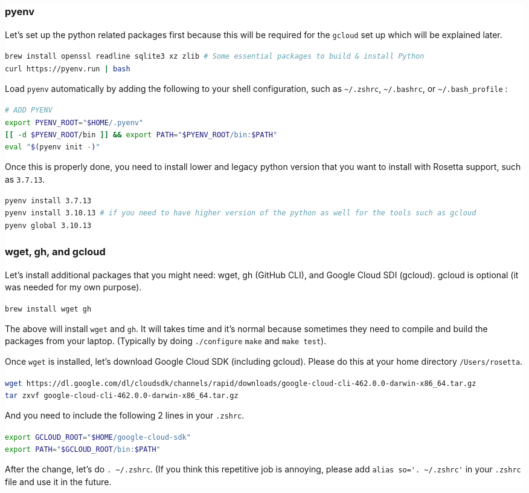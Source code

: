 ### pyenv

Let’s set up the python related packages first because this will be required for the `gcloud` set up which will be explained later.

```bash
brew install openssl readline sqlite3 xz zlib # Some essential packages to build & install Python
curl https://pyenv.run | bash
```

Load `pyenv` automatically by adding the following to your shell configuration, such as `~/.zshrc`, `~/.bashrc`, or `~/.bash_profile` :

```bash
# ADD PYENV
export PYENV_ROOT="$HOME/.pyenv"
[[ -d $PYENV_ROOT/bin ]] && export PATH="$PYENV_ROOT/bin:$PATH"
eval "$(pyenv init -)"
```

Once this is properly done, you need to install lower and legacy python version that you want to install with Rosetta support, such as `3.7.13`.

```bash
pyenv install 3.7.13
pyenv install 3.10.13 # if you need to have higher version of the python as well for the tools such as gcloud
pyenv global 3.10.13
```

### wget, gh, and gcloud

Let’s install additional packages that you might need: wget, gh (GitHub CLI), and Google Cloud SDI (gcloud). 
gcloud is optional (it was needed for my own purpose).

```bash
brew install wget gh
```

The above will install `wget` and `gh`. It will takes time and it’s normal because sometimes they need to compile and build the packages from your laptop. 
(Typically by doing `./configure` `make` and `make test`). 

Once `wget` is installed, let’s download Google Cloud SDK (including gcloud). Please do this at your home directory  `/Users/rosetta`. 

```bash
wget https://dl.google.com/dl/cloudsdk/channels/rapid/downloads/google-cloud-cli-462.0.0-darwin-x86_64.tar.gz
tar zxvf google-cloud-cli-462.0.0-darwin-x86_64.tar.gz
```

And you need to include the following 2 lines in your `.zshrc`. 

```bash
export GCLOUD_ROOT="$HOME/google-cloud-sdk"
export PATH="$GCLOUD_ROOT/bin:$PATH"
```

After the change, let’s do `. ~/.zshrc`. (If you think this repetitive job is annoying, please add `alias so='. ~/.zshrc'` in your `.zshrc` file and use it in the future.

